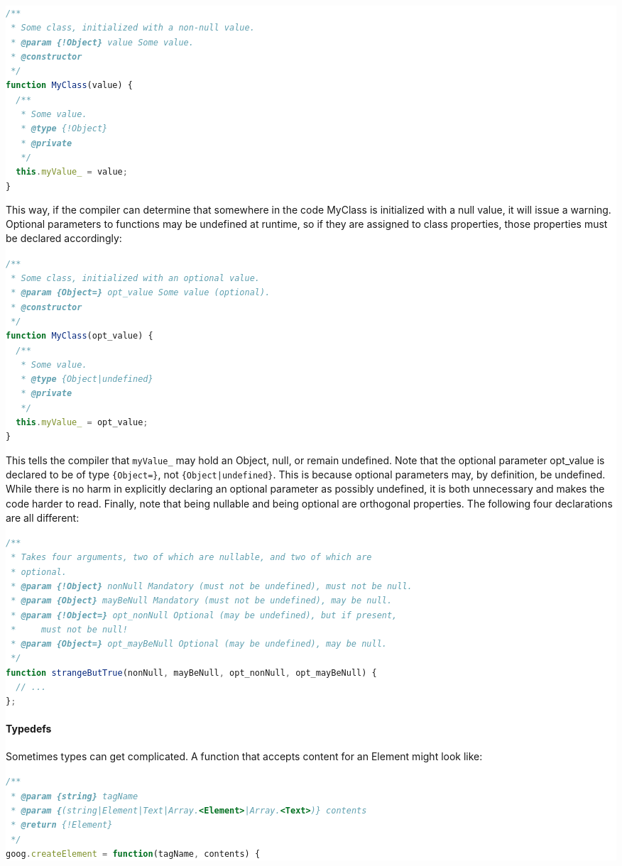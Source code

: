 ```javascript
/**
 * Some class, initialized with a non-null value.
 * @param {!Object} value Some value.
 * @constructor
 */
function MyClass(value) {
  /**
   * Some value.
   * @type {!Object}
   * @private
   */
  this.myValue_ = value;
}
```
This way, if the compiler can determine that somewhere in the code MyClass is initialized with a null value, it will issue a warning.
Optional parameters to functions may be undefined at runtime, so if they are assigned to class properties, those properties must be declared accordingly:
```javascript
/**
 * Some class, initialized with an optional value.
 * @param {Object=} opt_value Some value (optional).
 * @constructor
 */
function MyClass(opt_value) {
  /**
   * Some value.
   * @type {Object|undefined}
   * @private
   */
  this.myValue_ = opt_value;
}
```
This tells the compiler that `myValue_` may hold an Object, null, or remain undefined.
Note that the optional parameter opt_value is declared to be of type `{Object=}`, not `{Object|undefined}`. This is because optional parameters may, by definition, be undefined. While there is no harm in explicitly declaring an optional parameter as possibly undefined, it is both unnecessary and makes the code harder to read.
Finally, note that being nullable and being optional are orthogonal properties. The following four declarations are all different:
```Javascript
/**
 * Takes four arguments, two of which are nullable, and two of which are
 * optional.
 * @param {!Object} nonNull Mandatory (must not be undefined), must not be null.
 * @param {Object} mayBeNull Mandatory (must not be undefined), may be null.
 * @param {!Object=} opt_nonNull Optional (may be undefined), but if present,
 *     must not be null!
 * @param {Object=} opt_mayBeNull Optional (may be undefined), may be null.
 */
function strangeButTrue(nonNull, mayBeNull, opt_nonNull, opt_mayBeNull) {
  // ...
};
```
#### Typedefs
Sometimes types can get complicated. A function that accepts content for an Element might look like:
```javascript
/**
 * @param {string} tagName
 * @param {(string|Element|Text|Array.<Element>|Array.<Text>)} contents
 * @return {!Element}
 */
goog.createElement = function(tagName, contents) {
```